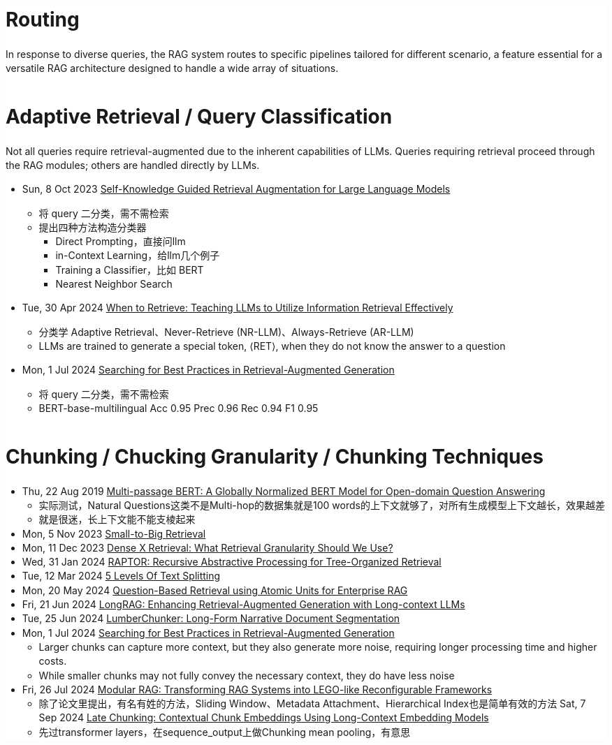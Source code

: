 
# Routing
In response to diverse queries, the RAG system routes to specific pipelines tailored for different scenario, a feature essential for a versatile RAG architecture designed to handle a wide array of situations.


# Adaptive Retrieval / Query Classification
Not all queries require retrieval-augmented due to the inherent capabilities of LLMs.
Queries requiring retrieval proceed through the RAG modules; others are handled directly by LLMs.

- Sun, 8 Oct 2023 [Self-Knowledge Guided Retrieval Augmentation for Large Language Models](https://arxiv.org/abs/2310.05002)
  - 将 query 二分类，需不需检索
  - 提出四种方法构造分类器
    - Direct Prompting，直接问llm
    - in-Context Learning，给llm几个例子
    - Training a Classifier，比如 BERT
    - Nearest Neighbor Search

- Tue, 30 Apr 2024 [When to Retrieve: Teaching LLMs to Utilize Information Retrieval Effectively](https://arxiv.org/abs/2404.19705)
  - 分类学 Adaptive Retrieval、Never-Retrieve (NR-LLM)、Always-Retrieve (AR-LLM)
  - LLMs are trained to generate a special token, ⟨RET⟩, when they do not know the answer to a question

- Mon, 1 Jul 2024 [Searching for Best Practices in Retrieval-Augmented Generation](https://arxiv.org/abs/2407.01219)
  - 将 query 二分类，需不需检索
  - BERT-base-multilingual Acc 0.95 Prec 0.96 Rec 0.94 F1 0.95

# Chunking / Chucking Granularity / Chunking Techniques
- Thu, 22 Aug 2019 [Multi-passage BERT: A Globally Normalized BERT Model for Open-domain Question Answering](https://arxiv.org/abs/1908.08167)
  - 实际测试，Natural Questions这类不是Multi-hop的数据集就是100 words的上下文就够了，对所有生成模型上下文越长，效果越差
  - 就是很迷，长上下文能不能支棱起来
- Mon, 5 Nov 2023 [Small-to-Big Retrieval](https://towardsdatascience.com/advanced-rag-01-small-to-big-retrieval-172181b396d4)
- Mon, 11 Dec 2023 [Dense X Retrieval: What Retrieval Granularity Should We Use?](https://arxiv.org/abs/2312.06648)
- Wed, 31 Jan 2024 [RAPTOR: Recursive Abstractive Processing for Tree-Organized Retrieval](https://arxiv.org/abs/2401.18059)
- Tue, 12 Mar 2024 [5 Levels Of Text Splitting](https://github.com/FullStackRetrieval-com/RetrievalTutorials/blob/main/tutorials/LevelsOfTextSplitting/5_Levels_Of_Text_Splitting.ipynb)
- Mon, 20 May 2024 [Question-Based Retrieval using Atomic Units for Enterprise RAG](https://arxiv.org/abs/2405.12363)
- Fri, 21 Jun 2024 [LongRAG: Enhancing Retrieval-Augmented Generation with Long-context LLMs](https://arxiv.org/abs/2406.15319)
- Tue, 25 Jun 2024 [LumberChunker: Long-Form Narrative Document Segmentation](https://arxiv.org/abs/2406.17526)
- Mon, 1 Jul 2024 [Searching for Best Practices in Retrieval-Augmented Generation](https://arxiv.org/abs/2407.01219)
  - Larger chunks can capture more context, but they also generate more noise, requiring longer processing time and higher costs. 
  - While smaller chunks may not fully convey the necessary context, they do have less noise
- Fri, 26 Jul 2024 [Modular RAG: Transforming RAG Systems into LEGO-like Reconfigurable Frameworks](https://arxiv.org/abs/2407.21059)
  - 除了论文里提出，有名有姓的方法，Sliding Window、Metadata Attachment、Hierarchical Index也是简单有效的方法
Sat, 7 Sep 2024 [Late Chunking: Contextual Chunk Embeddings Using Long-Context Embedding Models](https://arxiv.org/abs/2409.04701)
  - 先过transformer layers，在sequence_output上做Chunking mean pooling，有意思
